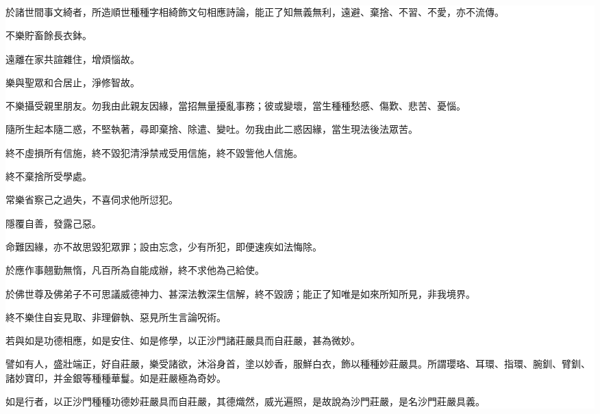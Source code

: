 於諸世間事文綺者，所造順世種種字相綺飾文句相應詩論，能正了知無義無利，遠避、棄捨、不習、不愛，亦不流傳。

不樂貯畜餘長衣鉢。

遠離在家共諠雜住，增煩惱故。

樂與聖眾和合居止，淨修智故。

不樂攝受親里朋友。勿我由此親友因緣，當招無量擾亂事務；彼或變壞，當生種種愁慼、傷歎、悲苦、憂惱。

隨所生起本隨二惑，不堅執著，尋即棄捨、除遣、變吐。勿我由此二惑因緣，當生現法後法眾苦。

終不虛損所有信施，終不毀犯清淨禁戒受用信施，終不毀訾他人信施。

終不棄捨所受學處。

常樂省察己之過失，不喜伺求他所愆犯。

隱覆自善，發露己惡。

命難因緣，亦不故思毀犯眾罪；設由忘念，少有所犯，即便速疾如法悔除。

於應作事翹勤無惰，凡百所為自能成辦，終不求他為己給使。

於佛世尊及佛弟子不可思議威德神力、甚深法教深生信解，終不毀謗；能正了知唯是如來所知所見，非我境界。

終不樂住自妄見取、非理僻執、惡見所生言論呪術。

若與如是功德相應，如是安住、如是修學，以正沙門諸莊嚴具而自莊嚴，甚為微妙。

譬如有人，盛壯端正，好自莊嚴，樂受諸欲，沐浴身首，塗以妙香，服鮮白衣，飾以種種妙莊嚴具。所謂瓔珞、耳環、指環、腕釧、臂釧、諸妙寶印，并金銀等種種華鬘。如是莊嚴極為奇妙。

如是行者，以正沙門種種功德妙莊嚴具而自莊嚴，其德熾然，威光遍照，是故說為沙門莊嚴，是名沙門莊嚴具義。
